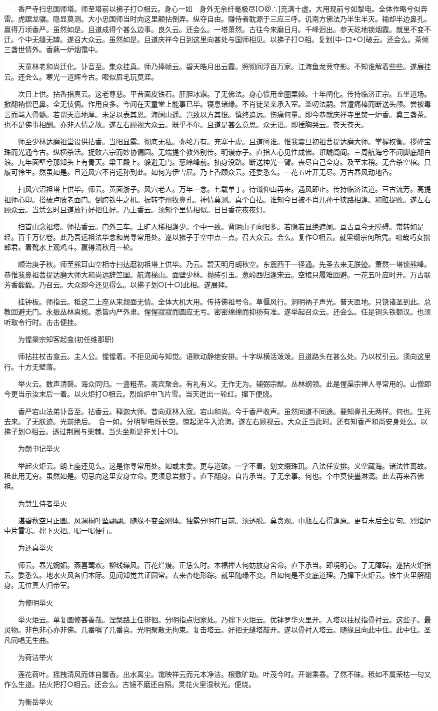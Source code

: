 　　香严寺扫忠国师塔。师至塔前以拂子打○相云。身心一如　身外无余纤毫极尽[○@∴]充满十虚。大用现前兮如掣电。全体作略兮似奔雷。虎踞龙骧。隐显莫测。大小忠国师当时向这里颠拈倒弄。纵夺自由。赚侍者耽源于三应三呼。讥南方佛法乃半生半灭。输却半边鼻孔。赢得万顷香严。虽然如是。且道成得个甚么边事。良久云。还会么。一塔萧然。古往今来磨日月。千峰迥出。参天矻地锁烟霞。就里不变不迁。个中无缝无罅。遂召大众云。虽然如是。且道庆祥今日到这里向甚处与国师相见。以拂子打○相。复划[中-口+○]破云。还会么。茶倾三盏世情外。香爇一炉烟霭中。

　　天童林老和尚迁化。讣音至。集众挂真。师乃捧帧云。碧天皓月出云霞。照彻阎浮百万家。江海鱼龙竞夺影。不知谁解着些些。遂展挂云。还会么。寒光一道辉今古。眼似眉毛玩莫涯。

　　次日上供。拈香指真云。这老尊慈。平昔面皮铁石。肝胆冰霜。了无佛法。身心惯用金圈栗棘。十年阐化。传持临济正宗。五坐道场。掀翻衲僧巴鼻。全无伎俩。作用良多。今闻在天童堂上能事已毕。寝息诸缘。不肖徒某亲承入室。滥叨法嗣。曾遭痛棒而断送头颅。尝被毒言而骂入骨髓。若谓天高地厚。未足以表其恩。海阔山遥。岂致以方其恨。慎终追远。伤痛何量。即今恭就庆祥寺里焚一炉香。奠三盏茶。也不是佛事相酬。亦非人情之故。遂左右顾视大众云。既乎不尔。且道是甚么意思。众无语。即捶胸哭云。苍天苍天。

　　师至少林达磨祖堂设供拈香。当阳显露。彻底无私。弥纶万有。充塞十虚。且道阿谁。惟我震旦初祖菩提达磨大师。掌握权衡。拶碎宝珠而光通今古。纵横杀活。捉败六宗而妙协偏圆。无端提个教外别传。明谩赤子。直指人心见性成佛。诳諕闾阎。三周航海兮不闻脚底翻白浪。九年面壁兮那知头上有青天。梁王殿上。躲避无门。葱岭峰前。抽身没路。断送神光一臂。丧尽自己全身。及至末稍。无合杀空棺。只履可怜生。然虽如是。且道风穴不肖远孙到此。如何为伊雪屈。乃上香顾众云。还委悉么。一花五叶开无尽。万古春风动地香。

　　扫风穴沼祖塔上供毕。师云。黄面浙子。风穴老人。万年一念。七载单丁。待谶仰山再来。遇风即止。传持临济法道。亘古流芳。高提祖师心印。搭破卢陂老面门。倒跨铁牛之机。捩转李州牧鼻孔。神情莫测。真个白拈。谁知今日被不肖儿孙于狭路相逢。和赃捉败。遂左右顾众云。当恁么时且道放行好把住好。乃上香云。须知个里情相似。日日香花夜夜灯。

　　扫首山念祖塔。师拈香云。门外三车。土旷人稀相逢少。个中一致。背阴山子向阳多。若隐若显绝遮阑。亘古亘今无障碍。常转如是经。百千万亿卷。此乃吾远祖法华念和尚寻常用处。遂以拂子于空中点一点。召大众云。会么。复作○相云。就里纲宗何所凭。咄哉巧女拙郎君。着靴水上观鸡斗。赢得清秋月一轮。

　　顺治庚子秋。师至熊耳山空相寺扫达磨初祖塔上供毕。乃云。碧天明月朗秋空。东震西干一径通。先圣去来无朕迹。萧然一塔锁熊峰。恭惟我鼻祖菩提达磨大师大和尚远辞竺国。航海梯山。面壁少林。抛砖引玉。葱岭西归逢宋云。空棺只履难回避。一花五叶应时开。万古联芳香馥馥。乃召云。大众即今还见得么。以拂子划○[十○]此相。遂展拜。

　　挂钟板。师指云。秪这二上座从来觌面无情。全体大机大用。传持佛祖号令。草偃风行。洞明衲子声光。普天匝地。只饶诸圣到此。总教回避无门。永振丛林真规。悉皆内严外肃。惺惺寂寂而圆应无亏。密密绵绵而抑扬有准。遂举起召众云。还会么。任是铜头铁额汉。也须听取令行时。击击便挂。

　　为惺渠宗知客起龛(初任维那职)

　　师拈拄杖击龛云。主人公。惺惺着。不拒见闻与知觉。语默动静绝安排。十字纵横活泼泼。且道路头在甚么处。乃以杖引云。须向这里行。十方无壁落。

　　举火云。数声清磬。海众同归。一盏粗茶。高宾聚会。有礼有义。无作无为。辅弼宗猷。丛林纲领。此是惺渠宗禅人寻常用的。山僧即今更当示汝末后一着。以火炬打○相云。烈焰炉中飞片雪。当天迸出一轮红。撺下便烧。

　　香严宕山法弟讣音至。拈香云。释迦大师。昔向双林入寂。宕山和尚。今于香严收声。虽然同道不同途。要知鼻孔无两样。何也。生死去来。了无朕迹。光前绝后。　合一如。分明掣电烁长空。惊起泥牛入沧海。遂左右顾视云。大众正当此时。还有知香严和尚安身处么。以拂子划○相云。透过荆圈与栗棘。当头坐断是非关[十○]。

　　为朗书记举火

　　举起火炬云。朗上座还见么。这是你寻常用处。如或未委。更与道破。一字不着。划文缀珠玑。八法任安排。义空藏海。诸法性离故。秪此用无穷。虽然如是。切忌向这里安身立命。更须悬岩撒手。直下翻身。自肯承当。了无余事。何也。个中莫使墨淋漓。此去再来吞佛祖。

　　为慧生侍者举火

　　湛碧秋空月正圆。风凋桐叶坠翩翩。随缘不变金刚体。独露分明在目前。须透脱。莫贪观。巾瓶左右得逢原。更有末后全提句。烈焰炉中片雪寒。撺下火把。喝一喝便行。

　　为还真举火

　　师云。春光婉媚。燕喜莺欢。柳线缲风。百花烂熳。正恁么时。本福禅人何妨放身舍命。直下承当。即境明心。了无障碍。遂拈火炬指云。委悉么。地水火风各归本际。见闻知觉共证圆常。去来杳绝形踪。就里随缘不变。且如何是不变底道理。乃撺下火炬云。铁牛火里解翻身。无位真人归帝室。

　　为修明举火

　　举火炬云。单复圆修甚善哉。涅槃路上任徘徊。分明指点归家处。乃撺下火炬云。优钵罗华火里开。入塔以拄杖指骨衬云。这些子。最灵物。非色非心亦非佛。几番嗔了几番喜。光明聚散无拘束。复击塔云。好把无缝塔敲开。遂以骨衬入塔云。随缘且向此中住。此中住。圣凡同唱无生曲。

　　为荷洁举火

　　莲花荷叶。摇拽清风而体自馨香。出水离尘。霭映祥云而元本净洁。根敷旷劫。叶茂今时。开谢乘春。了然不昧。秪如不属荣枯一句又作么生道。拈火把打○相云。还会么。古镜不磨还自照。灵花火里湿秋光。便烧。

　　为衡岳举火

